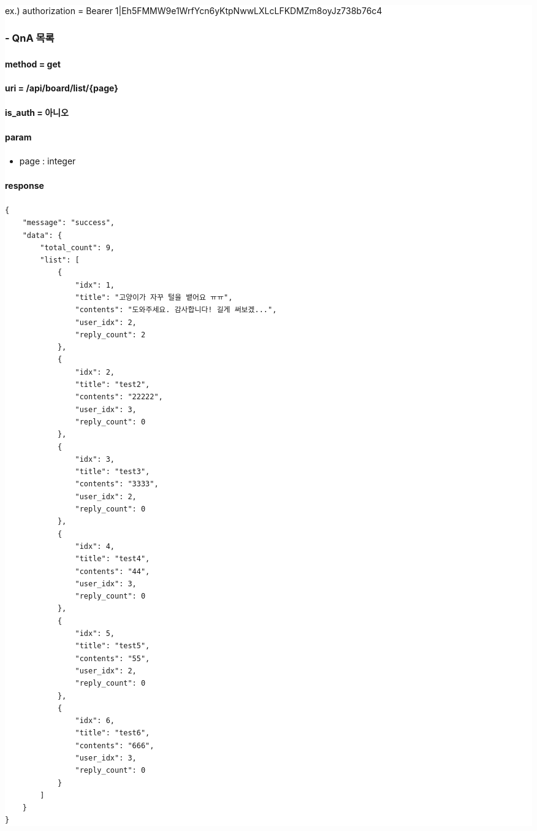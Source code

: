 ex.) authorization = Bearer 1|Eh5FMMW9e1WrfYcn6yKtpNwwLXLcLFKDMZm8oyJz738b76c4


### - QnA 목록
#### method = get
#### uri = /api/board/list/{page}
#### is_auth = 아니오
#### param
- page : integer

#### response

```code
{
    "message": "success",
    "data": {
        "total_count": 9,
        "list": [
            {
                "idx": 1,
                "title": "고양이가 자꾸 털을 뱉어요 ㅠㅠ",
                "contents": "도와주세요. 감사합니다! 길게 써보겠...",
                "user_idx": 2,
                "reply_count": 2
            },
            {
                "idx": 2,
                "title": "test2",
                "contents": "22222",
                "user_idx": 3,
                "reply_count": 0
            },
            {
                "idx": 3,
                "title": "test3",
                "contents": "3333",
                "user_idx": 2,
                "reply_count": 0
            },
            {
                "idx": 4,
                "title": "test4",
                "contents": "44",
                "user_idx": 3,
                "reply_count": 0
            },
            {
                "idx": 5,
                "title": "test5",
                "contents": "55",
                "user_idx": 2,
                "reply_count": 0
            },
            {
                "idx": 6,
                "title": "test6",
                "contents": "666",
                "user_idx": 3,
                "reply_count": 0
            }
        ]
    }
}
```